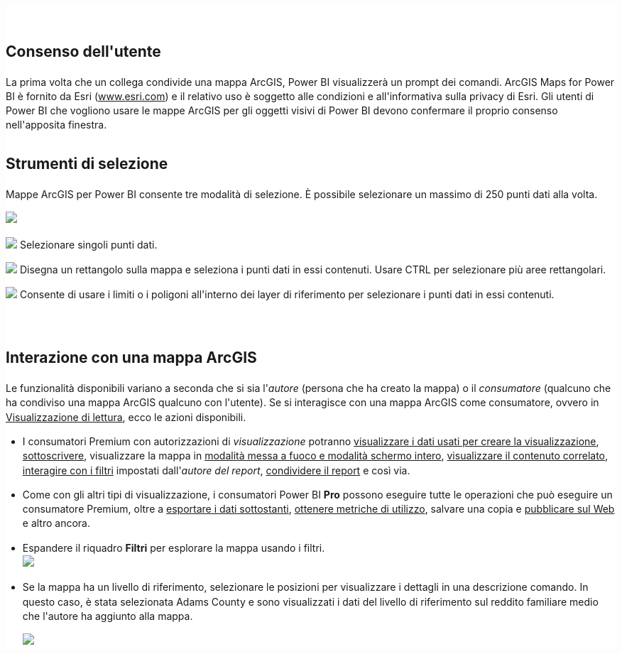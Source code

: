 <br/>

## <a name="user-consent"></a>Consenso dell'utente
La prima volta che un collega condivide una mappa ArcGIS, Power BI visualizzerà un prompt dei comandi. ArcGIS Maps for Power BI è fornito da Esri (www.esri.com) e il relativo uso è soggetto alle condizioni e all'informativa sulla privacy di Esri. Gli utenti di Power BI che vogliono usare le mappe ArcGIS per gli oggetti visivi di Power BI devono confermare il proprio consenso nell'apposita finestra.

## <a name="selection-tools"></a>Strumenti di selezione
Mappe ArcGIS per Power BI consente tre modalità di selezione. È possibile selezionare un massimo di 250 punti dati alla volta.

![](media/power-bi-visualizations-arcgis/power-bi-esri-selection-tools2.png)

![](media/power-bi-visualizations-arcgis/power-bi-esri-selection-single2.png) Selezionare singoli punti dati.

![](media/power-bi-visualizations-arcgis/power-bi-esri-selection-marquee2.png) Disegna un rettangolo sulla mappa e seleziona i punti dati in essi contenuti. Usare CTRL per selezionare più aree rettangolari.

![](media/power-bi-visualizations-arcgis/power-bi-esri-selection-reference-layer2.png) Consente di usare i limiti o i poligoni all'interno dei layer di riferimento per selezionare i punti dati in essi contenuti.

<br/>

## <a name="interacting-with-an-arcgis-map"></a>Interazione con una mappa ArcGIS
Le funzionalità disponibili variano a seconda che si sia l'*autore* (persona che ha creato la mappa) o il *consumatore* (qualcuno che ha condiviso una mappa ArcGIS qualcuno con l'utente). Se si interagisce con una mappa ArcGIS come consumatore, ovvero in [Visualizzazione di lettura](end-user-reading-view.md), ecco le azioni disponibili.

* I consumatori Premium con autorizzazioni di *visualizzazione* potranno [visualizzare i dati usati per creare la visualizzazione](end-user-show-data.md), [sottoscrivere](end-user-subscribe.md), visualizzare la mappa in [modalità messa a fuoco e modalità schermo intero](end-user-focus.md), [visualizzare il contenuto correlato](end-user-related.md), [interagire con i filtri](end-user-report-filter.md) impostati dall'*autore del report*, [condividere il report](../service-share-reports.md) e così via.

* Come con gli altri tipi di visualizzazione, i consumatori Power BI **Pro** possono eseguire tutte le operazioni che può eseguire un consumatore Premium, oltre a [esportare i dati sottostanti](../visuals/power-bi-visualization-export-data.md), [ottenere metriche di utilizzo](../service-usage-metrics.md), salvare una copia e [pubblicare sul Web](../service-publish-to-web.md) e altro ancora.

    
* Espandere il riquadro **Filtri** per esplorare la mappa usando i filtri.   
    ![](media/power-bi-visualizations-arcgis/power-bi-filter-newer.png)  
* Se la mappa ha un livello di riferimento, selezionare le posizioni per visualizzare i dettagli in una descrizione comando. In questo caso, è stata selezionata Adams County e sono visualizzati i dati del livello di riferimento sul reddito familiare medio che l'autore ha aggiunto alla mappa.
  
    ![](media/power-bi-visualizations-arcgis/power-bi-reference-layer.png)  
  